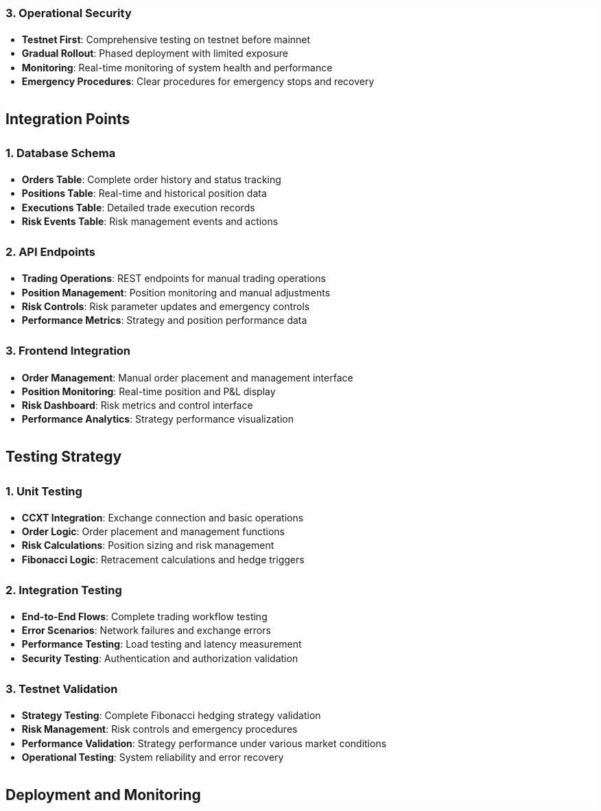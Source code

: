 ### 3. Operational Security
- **Testnet First**: Comprehensive testing on testnet before mainnet
- **Gradual Rollout**: Phased deployment with limited exposure
- **Monitoring**: Real-time monitoring of system health and performance
- **Emergency Procedures**: Clear procedures for emergency stops and recovery

## Integration Points

### 1. Database Schema
- **Orders Table**: Complete order history and status tracking
- **Positions Table**: Real-time and historical position data
- **Executions Table**: Detailed trade execution records
- **Risk Events Table**: Risk management events and actions

### 2. API Endpoints
- **Trading Operations**: REST endpoints for manual trading operations
- **Position Management**: Position monitoring and manual adjustments
- **Risk Controls**: Risk parameter updates and emergency controls
- **Performance Metrics**: Strategy and position performance data

### 3. Frontend Integration
- **Order Management**: Manual order placement and management interface
- **Position Monitoring**: Real-time position and P&L display
- **Risk Dashboard**: Risk metrics and control interface
- **Performance Analytics**: Strategy performance visualization

## Testing Strategy

### 1. Unit Testing
- **CCXT Integration**: Exchange connection and basic operations
- **Order Logic**: Order placement and management functions
- **Risk Calculations**: Position sizing and risk management
- **Fibonacci Logic**: Retracement calculations and hedge triggers

### 2. Integration Testing
- **End-to-End Flows**: Complete trading workflow testing
- **Error Scenarios**: Network failures and exchange errors
- **Performance Testing**: Load testing and latency measurement
- **Security Testing**: Authentication and authorization validation

### 3. Testnet Validation
- **Strategy Testing**: Complete Fibonacci hedging strategy validation
- **Risk Management**: Risk controls and emergency procedures
- **Performance Validation**: Strategy performance under various market conditions
- **Operational Testing**: System reliability and error recovery

## Deployment and Monitoring
